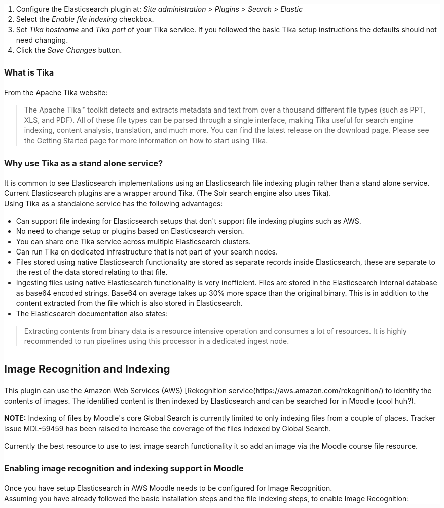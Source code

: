 1. Configure the Elasticsearch plugin at: *Site administration > Plugins > Search > Elastic*
2. Select the *Enable file indexing* checkbox.
3. Set *Tika hostname* and *Tika port* of your Tika service. If you followed the basic Tika setup instructions the defaults should not need changing.
4. Click the *Save Changes* button.

### What is Tika
From the [Apache Tika](https://tika.apache.org/) website:
<blockquote>
The Apache Tika™ toolkit detects and extracts metadata and text from over a thousand different file types (such as PPT, XLS, and PDF). All of these file types can be parsed through a single interface, making Tika useful for search engine indexing, content analysis, translation, and much more. You can find the latest release on the download page. Please see the Getting Started page for more information on how to start using Tika.
</blockquote>

### Why use Tika as a stand alone service?
It is common to see Elasticsearch implementations using an Elasticsearch file indexing plugin rather than a stand alone service. Current Elasticsearch plugins are a wrapper around Tika. (The Solr search engine also uses Tika).<br/>
Using Tika as a standalone service has the following advantages:

* Can support file indexing for Elasticsearch setups that don't support file indexing plugins such as AWS.
* No need to change setup or plugins based on Elasticsearch version.
* You can share one Tika service across multiple Elasticsearch clusters.
* Can run Tika on dedicated infrastructure that is not part of your search nodes.
* Files stored using native Elasticsearch functionality are stored as separate records inside Elasticsearch, these are separate to the rest of the data stored relating to that file.
* Ingesting files using native Elasticsearch functionality is very inefficient. Files are stored in the Elasticsearch internal database as base64 encoded strings. Base64 on average takes up 30% more space than the original binary. This is in addition to the content extracted from the file which is also stored in Elasticsearch.
* The Elasticsearch documentation also states:
<blockquote>
Extracting contents from binary data is a resource intensive operation and consumes a lot of resources. It is highly recommended to run pipelines using this processor in a dedicated ingest node.
</blockquote>

## Image Recognition and Indexing
This plugin can use the Amazon Web Services (AWS) [Rekognition service(https://aws.amazon.com/rekognition/) to identify the contents of images. The identified content is then indexed by Elasticsearch and can be searched for in Moodle (cool huh?).

**NOTE:** Indexing of files by Moodle's core Global Search is currently limited to only indexing files from a couple of places. Tracker issue [MDL-59459](https://tracker.moodle.org/browse/MDL-59459) has been raised to increase the coverage of the files indexed by Global Search.

Currently the best resource to use to test image search functionality it so add an image via the Moodle course file resource.

### Enabling image recognition and indexing support in Moodle
Once you have setup Elasticsearch in AWS Moodle needs to be configured for Image Recognition.<br/>
Assuming you have already followed the basic installation steps and the file indexing steps, to enable Image Recognition:
